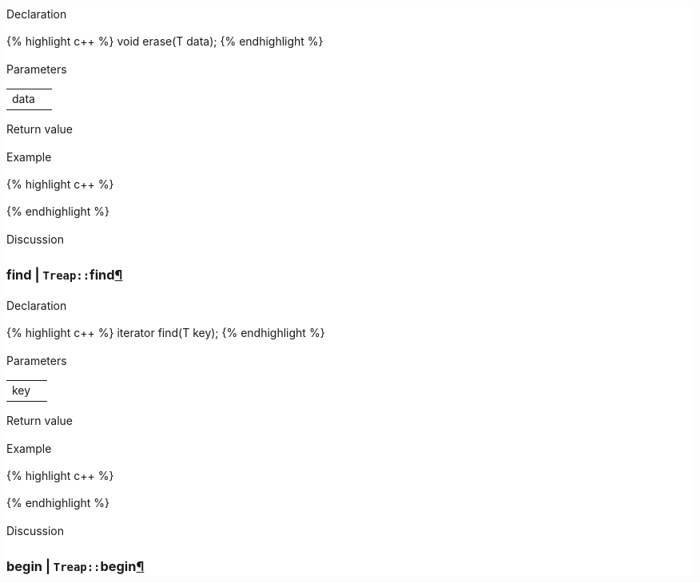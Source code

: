 <p class="doc-section">Declaration</p>
{% highlight c++ %}
void erase(T data);
{% endhighlight %}


<p class="doc-section">Parameters</p>
<table class="pretty">
<tr><td>data</td><td></td></tr>
</table>
<p class="doc-section">Return value</p>

<p class="doc-section">Example</p>
{% highlight c++ %}

{% endhighlight %}

<p class="doc-section">Discussion</p>
<div>
<p>
	
</p>
</div></div>





<h3 class="anchor doc-header">find | <code class="qualifier">Treap::</code>find<a class="anchor-link" href="#find" name="find" title="permalink to section">&para;</a></h3>
<div class="block">

<p class="doc-section">Declaration</p>
{% highlight c++ %}
iterator find(T key);
{% endhighlight %}


<p class="doc-section">Parameters</p>
<table class="pretty">
<tr><td>key</td><td></td></tr>
</table>
<p class="doc-section">Return value</p>

<p class="doc-section">Example</p>
{% highlight c++ %}

{% endhighlight %}

<p class="doc-section">Discussion</p>
<div>
<p>
	
</p>
</div></div>





<h3 class="anchor doc-header">begin | <code class="qualifier">Treap::</code>begin<a class="anchor-link" href="#begin" name="begin" title="permalink to section">&para;</a></h3>
<div class="block">
